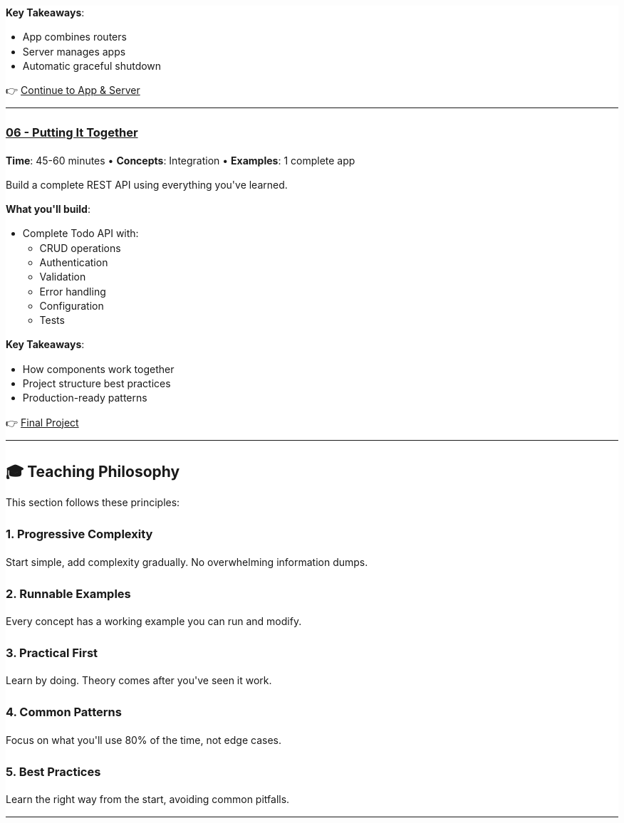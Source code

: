 **Key Takeaways**:
- App combines routers
- Server manages apps
- Automatic graceful shutdown

👉 [Continue to App & Server](05-app-and-server/README.md)

---

### [06 - Putting It Together](06-putting-it-together/)
**Time**: 45-60 minutes • **Concepts**: Integration • **Examples**: 1 complete app

Build a complete REST API using everything you've learned.

**What you'll build**:
- Complete Todo API with:
  - CRUD operations
  - Authentication
  - Validation
  - Error handling
  - Configuration
  - Tests

**Key Takeaways**:
- How components work together
- Project structure best practices
- Production-ready patterns

👉 [Final Project](06-putting-it-together/README.md)

---

## 🎓 Teaching Philosophy

This section follows these principles:

### 1. **Progressive Complexity**
Start simple, add complexity gradually. No overwhelming information dumps.

### 2. **Runnable Examples**
Every concept has a working example you can run and modify.

### 3. **Practical First**
Learn by doing. Theory comes after you've seen it work.

### 4. **Common Patterns**
Focus on what you'll use 80% of the time, not edge cases.

### 5. **Best Practices**
Learn the right way from the start, avoiding common pitfalls.

---
